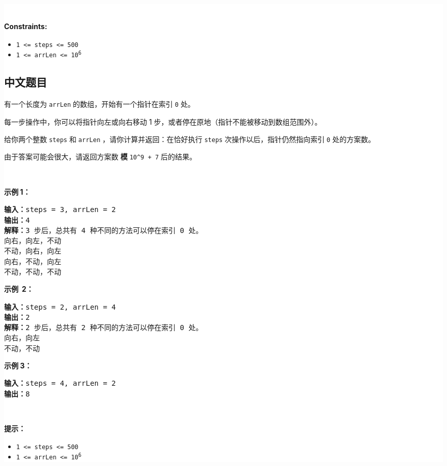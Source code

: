 <p>&nbsp;</p>
<p><strong>Constraints:</strong></p>

<ul>
	<li><code>1 &lt;= steps &lt;= 500</code></li>
	<li><code>1 &lt;= arrLen &lt;= 10<sup>6</sup></code></li>
</ul>
</div>

## 中文题目
<div><p>有一个长度为 <code>arrLen</code> 的数组，开始有一个指针在索引 <code>0</code> 处。</p>

<p>每一步操作中，你可以将指针向左或向右移动 1 步，或者停在原地（指针不能被移动到数组范围外）。</p>

<p>给你两个整数 <code>steps</code> 和 <code>arrLen</code> ，请你计算并返回：在恰好执行 <code>steps</code> 次操作以后，指针仍然指向索引 <code>0</code> 处的方案数。</p>

<p>由于答案可能会很大，请返回方案数 <strong>模</strong> <code>10^9 + 7</code> 后的结果。</p>

<p> </p>

<p><strong>示例 1：</strong></p>

<pre>
<strong>输入：</strong>steps = 3, arrLen = 2
<strong>输出：</strong>4
<strong>解释：</strong>3 步后，总共有 4 种不同的方法可以停在索引 0 处。
向右，向左，不动
不动，向右，向左
向右，不动，向左
不动，不动，不动
</pre>

<p><strong>示例  2：</strong></p>

<pre>
<strong>输入：</strong>steps = 2, arrLen = 4
<strong>输出：</strong>2
<strong>解释：</strong>2 步后，总共有 2 种不同的方法可以停在索引 0 处。
向右，向左
不动，不动
</pre>

<p><strong>示例 3：</strong></p>

<pre>
<strong>输入：</strong>steps = 4, arrLen = 2
<strong>输出：</strong>8
</pre>

<p> </p>

<p><strong>提示：</strong></p>

<ul>
	<li><code>1 <= steps <= 500</code></li>
	<li><code>1 <= arrLen <= 10<sup>6</sup></code></li>
</ul>
</div>
